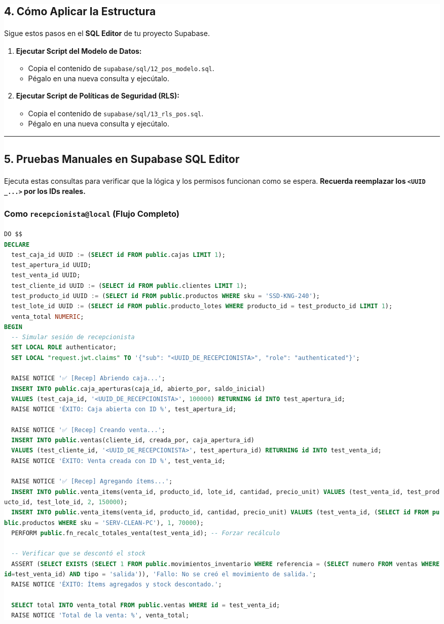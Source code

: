 
## 4. Cómo Aplicar la Estructura

Sigue estos pasos en el **SQL Editor** de tu proyecto Supabase.

1.  **Ejecutar Script del Modelo de Datos:**
    -   Copia el contenido de `supabase/sql/12_pos_modelo.sql`.
    -   Pégalo en una nueva consulta y ejecútalo.

2.  **Ejecutar Script de Políticas de Seguridad (RLS):**
    -   Copia el contenido de `supabase/sql/13_rls_pos.sql`.
    -   Pégalo en una nueva consulta y ejecútalo.

---

## 5. Pruebas Manuales en Supabase SQL Editor

Ejecuta estas consultas para verificar que la lógica y los permisos funcionan como se espera. **Recuerda reemplazar los `<UUID_...>` por los IDs reales.**

### Como `recepcionista@local` (Flujo Completo)
```sql
DO $$
DECLARE
  test_caja_id UUID := (SELECT id FROM public.cajas LIMIT 1);
  test_apertura_id UUID;
  test_venta_id UUID;
  test_cliente_id UUID := (SELECT id FROM public.clientes LIMIT 1);
  test_producto_id UUID := (SELECT id FROM public.productos WHERE sku = 'SSD-KNG-240');
  test_lote_id UUID := (SELECT id FROM public.producto_lotes WHERE producto_id = test_producto_id LIMIT 1);
  venta_total NUMERIC;
BEGIN
  -- Simular sesión de recepcionista
  SET LOCAL ROLE authenticator;
  SET LOCAL "request.jwt.claims" TO '{"sub": "<UUID_DE_RECEPCIONISTA>", "role": "authenticated"}';

  RAISE NOTICE '✅ [Recep] Abriendo caja...';
  INSERT INTO public.caja_aperturas(caja_id, abierto_por, saldo_inicial)
  VALUES (test_caja_id, '<UUID_DE_RECEPCIONISTA>', 100000) RETURNING id INTO test_apertura_id;
  RAISE NOTICE 'ÉXITO: Caja abierta con ID %', test_apertura_id;

  RAISE NOTICE '✅ [Recep] Creando venta...';
  INSERT INTO public.ventas(cliente_id, creada_por, caja_apertura_id)
  VALUES (test_cliente_id, '<UUID_DE_RECEPCIONISTA>', test_apertura_id) RETURNING id INTO test_venta_id;
  RAISE NOTICE 'ÉXITO: Venta creada con ID %', test_venta_id;

  RAISE NOTICE '✅ [Recep] Agregando ítems...';
  INSERT INTO public.venta_items(venta_id, producto_id, lote_id, cantidad, precio_unit) VALUES (test_venta_id, test_producto_id, test_lote_id, 2, 150000);
  INSERT INTO public.venta_items(venta_id, producto_id, cantidad, precio_unit) VALUES (test_venta_id, (SELECT id FROM public.productos WHERE sku = 'SERV-CLEAN-PC'), 1, 70000);
  PERFORM public.fn_recalc_totales_venta(test_venta_id); -- Forzar recálculo
  
  -- Verificar que se descontó el stock
  ASSERT (SELECT EXISTS (SELECT 1 FROM public.movimientos_inventario WHERE referencia = (SELECT numero FROM ventas WHERE id=test_venta_id) AND tipo = 'salida')), 'Fallo: No se creó el movimiento de salida.';
  RAISE NOTICE 'ÉXITO: Ítems agregados y stock descontado.';

  SELECT total INTO venta_total FROM public.ventas WHERE id = test_venta_id;
  RAISE NOTICE 'Total de la venta: %', venta_total;

```